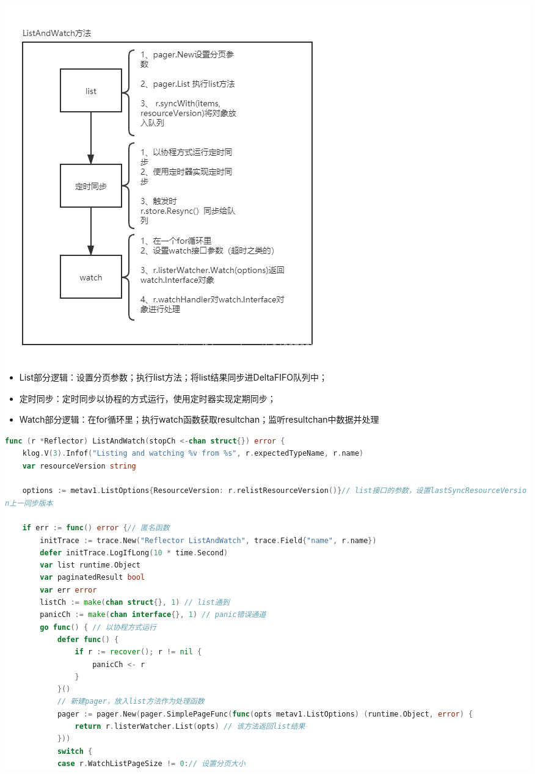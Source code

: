 ![](.14_informer_images/list_n_watch.png)
- List部分逻辑：设置分页参数；执行list方法；将list结果同步进DeltaFIFO队列中；

- 定时同步：定时同步以协程的方式运行，使用定时器实现定期同步；

- Watch部分逻辑：在for循环里；执行watch函数获取resultchan；监听resultchan中数据并处理
```go
func (r *Reflector) ListAndWatch(stopCh <-chan struct{}) error {
	klog.V(3).Infof("Listing and watching %v from %s", r.expectedTypeName, r.name)
	var resourceVersion string

	options := metav1.ListOptions{ResourceVersion: r.relistResourceVersion()}// list接口的参数，设置lastSyncResourceVersion上一同步版本

	if err := func() error {// 匿名函数
		initTrace := trace.New("Reflector ListAndWatch", trace.Field{"name", r.name})
		defer initTrace.LogIfLong(10 * time.Second)
		var list runtime.Object
		var paginatedResult bool
		var err error
		listCh := make(chan struct{}, 1) // list通到
		panicCh := make(chan interface{}, 1) // panic错误通道
		go func() { // 以协程方式运行
			defer func() {
				if r := recover(); r != nil {
					panicCh <- r
				}
			}()
			// 新建pager，放入list方法作为处理函数
			pager := pager.New(pager.SimplePageFunc(func(opts metav1.ListOptions) (runtime.Object, error) {
				return r.listerWatcher.List(opts) // 该方法返回list结果
			}))
			switch {
			case r.WatchListPageSize != 0:// 设置分页大小
```
